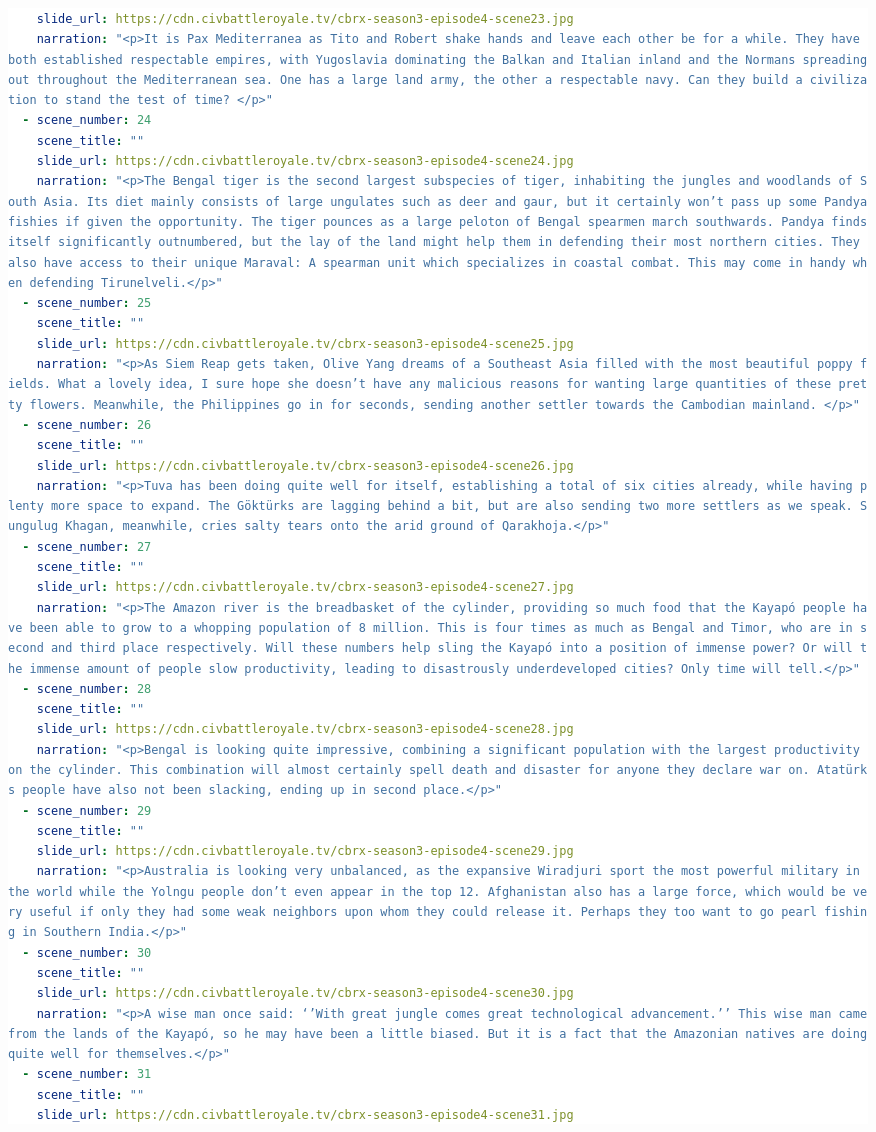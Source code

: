 ```yaml
    slide_url: https://cdn.civbattleroyale.tv/cbrx-season3-episode4-scene23.jpg
    narration: "<p>It is Pax Mediterranea as Tito and Robert shake hands and leave each other be for a while. They have both established respectable empires, with Yugoslavia dominating the Balkan and Italian inland and the Normans spreading out throughout the Mediterranean sea. One has a large land army, the other a respectable navy. Can they build a civilization to stand the test of time? </p>"
  - scene_number: 24
    scene_title: ""
    slide_url: https://cdn.civbattleroyale.tv/cbrx-season3-episode4-scene24.jpg
    narration: "<p>The Bengal tiger is the second largest subspecies of tiger, inhabiting the jungles and woodlands of South Asia. Its diet mainly consists of large ungulates such as deer and gaur, but it certainly won’t pass up some Pandya fishies if given the opportunity. The tiger pounces as a large peloton of Bengal spearmen march southwards. Pandya finds itself significantly outnumbered, but the lay of the land might help them in defending their most northern cities. They also have access to their unique Maraval: A spearman unit which specializes in coastal combat. This may come in handy when defending Tirunelveli.</p>"
  - scene_number: 25
    scene_title: ""
    slide_url: https://cdn.civbattleroyale.tv/cbrx-season3-episode4-scene25.jpg
    narration: "<p>As Siem Reap gets taken, Olive Yang dreams of a Southeast Asia filled with the most beautiful poppy fields. What a lovely idea, I sure hope she doesn’t have any malicious reasons for wanting large quantities of these pretty flowers. Meanwhile, the Philippines go in for seconds, sending another settler towards the Cambodian mainland. </p>"
  - scene_number: 26
    scene_title: ""
    slide_url: https://cdn.civbattleroyale.tv/cbrx-season3-episode4-scene26.jpg
    narration: "<p>Tuva has been doing quite well for itself, establishing a total of six cities already, while having plenty more space to expand. The Göktürks are lagging behind a bit, but are also sending two more settlers as we speak. Sungulug Khagan, meanwhile, cries salty tears onto the arid ground of Qarakhoja.</p>"
  - scene_number: 27
    scene_title: ""
    slide_url: https://cdn.civbattleroyale.tv/cbrx-season3-episode4-scene27.jpg
    narration: "<p>The Amazon river is the breadbasket of the cylinder, providing so much food that the Kayapó people have been able to grow to a whopping population of 8 million. This is four times as much as Bengal and Timor, who are in second and third place respectively. Will these numbers help sling the Kayapó into a position of immense power? Or will the immense amount of people slow productivity, leading to disastrously underdeveloped cities? Only time will tell.</p>"
  - scene_number: 28
    scene_title: ""
    slide_url: https://cdn.civbattleroyale.tv/cbrx-season3-episode4-scene28.jpg
    narration: "<p>Bengal is looking quite impressive, combining a significant population with the largest productivity on the cylinder. This combination will almost certainly spell death and disaster for anyone they declare war on. Atatürks people have also not been slacking, ending up in second place.</p>"
  - scene_number: 29
    scene_title: ""
    slide_url: https://cdn.civbattleroyale.tv/cbrx-season3-episode4-scene29.jpg
    narration: "<p>Australia is looking very unbalanced, as the expansive Wiradjuri sport the most powerful military in the world while the Yolngu people don’t even appear in the top 12. Afghanistan also has a large force, which would be very useful if only they had some weak neighbors upon whom they could release it. Perhaps they too want to go pearl fishing in Southern India.</p>"
  - scene_number: 30
    scene_title: ""
    slide_url: https://cdn.civbattleroyale.tv/cbrx-season3-episode4-scene30.jpg
    narration: "<p>A wise man once said: ‘’With great jungle comes great technological advancement.’’ This wise man came from the lands of the Kayapó, so he may have been a little biased. But it is a fact that the Amazonian natives are doing quite well for themselves.</p>"
  - scene_number: 31
    scene_title: ""
    slide_url: https://cdn.civbattleroyale.tv/cbrx-season3-episode4-scene31.jpg
```